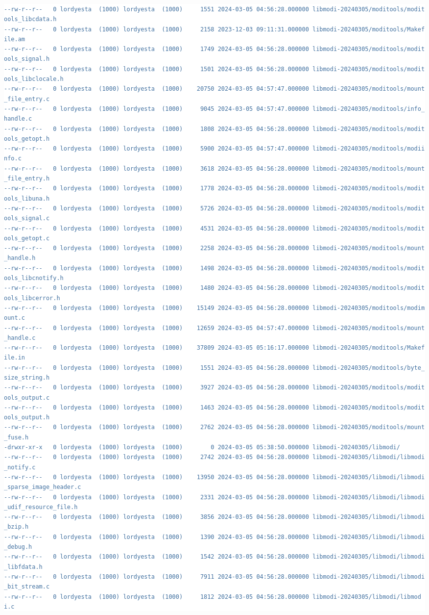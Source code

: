 ```diff
--rw-r--r--   0 lordyesta  (1000) lordyesta  (1000)     1551 2024-03-05 04:56:28.000000 libmodi-20240305/moditools/moditools_libcdata.h
--rw-r--r--   0 lordyesta  (1000) lordyesta  (1000)     2158 2023-12-03 09:11:31.000000 libmodi-20240305/moditools/Makefile.am
--rw-r--r--   0 lordyesta  (1000) lordyesta  (1000)     1749 2024-03-05 04:56:28.000000 libmodi-20240305/moditools/moditools_signal.h
--rw-r--r--   0 lordyesta  (1000) lordyesta  (1000)     1501 2024-03-05 04:56:28.000000 libmodi-20240305/moditools/moditools_libclocale.h
--rw-r--r--   0 lordyesta  (1000) lordyesta  (1000)    20750 2024-03-05 04:57:47.000000 libmodi-20240305/moditools/mount_file_entry.c
--rw-r--r--   0 lordyesta  (1000) lordyesta  (1000)     9045 2024-03-05 04:57:47.000000 libmodi-20240305/moditools/info_handle.c
--rw-r--r--   0 lordyesta  (1000) lordyesta  (1000)     1808 2024-03-05 04:56:28.000000 libmodi-20240305/moditools/moditools_getopt.h
--rw-r--r--   0 lordyesta  (1000) lordyesta  (1000)     5900 2024-03-05 04:57:47.000000 libmodi-20240305/moditools/modiinfo.c
--rw-r--r--   0 lordyesta  (1000) lordyesta  (1000)     3618 2024-03-05 04:56:28.000000 libmodi-20240305/moditools/mount_file_entry.h
--rw-r--r--   0 lordyesta  (1000) lordyesta  (1000)     1778 2024-03-05 04:56:28.000000 libmodi-20240305/moditools/moditools_libuna.h
--rw-r--r--   0 lordyesta  (1000) lordyesta  (1000)     5726 2024-03-05 04:56:28.000000 libmodi-20240305/moditools/moditools_signal.c
--rw-r--r--   0 lordyesta  (1000) lordyesta  (1000)     4531 2024-03-05 04:56:28.000000 libmodi-20240305/moditools/moditools_getopt.c
--rw-r--r--   0 lordyesta  (1000) lordyesta  (1000)     2258 2024-03-05 04:56:28.000000 libmodi-20240305/moditools/mount_handle.h
--rw-r--r--   0 lordyesta  (1000) lordyesta  (1000)     1498 2024-03-05 04:56:28.000000 libmodi-20240305/moditools/moditools_libcnotify.h
--rw-r--r--   0 lordyesta  (1000) lordyesta  (1000)     1480 2024-03-05 04:56:28.000000 libmodi-20240305/moditools/moditools_libcerror.h
--rw-r--r--   0 lordyesta  (1000) lordyesta  (1000)    15149 2024-03-05 04:56:28.000000 libmodi-20240305/moditools/modimount.c
--rw-r--r--   0 lordyesta  (1000) lordyesta  (1000)    12659 2024-03-05 04:57:47.000000 libmodi-20240305/moditools/mount_handle.c
--rw-r--r--   0 lordyesta  (1000) lordyesta  (1000)    37809 2024-03-05 05:16:17.000000 libmodi-20240305/moditools/Makefile.in
--rw-r--r--   0 lordyesta  (1000) lordyesta  (1000)     1551 2024-03-05 04:56:28.000000 libmodi-20240305/moditools/byte_size_string.h
--rw-r--r--   0 lordyesta  (1000) lordyesta  (1000)     3927 2024-03-05 04:56:28.000000 libmodi-20240305/moditools/moditools_output.c
--rw-r--r--   0 lordyesta  (1000) lordyesta  (1000)     1463 2024-03-05 04:56:28.000000 libmodi-20240305/moditools/moditools_output.h
--rw-r--r--   0 lordyesta  (1000) lordyesta  (1000)     2762 2024-03-05 04:56:28.000000 libmodi-20240305/moditools/mount_fuse.h
-drwxr-xr-x   0 lordyesta  (1000) lordyesta  (1000)        0 2024-03-05 05:38:50.000000 libmodi-20240305/libmodi/
--rw-r--r--   0 lordyesta  (1000) lordyesta  (1000)     2742 2024-03-05 04:56:28.000000 libmodi-20240305/libmodi/libmodi_notify.c
--rw-r--r--   0 lordyesta  (1000) lordyesta  (1000)    13950 2024-03-05 04:56:28.000000 libmodi-20240305/libmodi/libmodi_sparse_image_header.c
--rw-r--r--   0 lordyesta  (1000) lordyesta  (1000)     2331 2024-03-05 04:56:28.000000 libmodi-20240305/libmodi/libmodi_udif_resource_file.h
--rw-r--r--   0 lordyesta  (1000) lordyesta  (1000)     3856 2024-03-05 04:56:28.000000 libmodi-20240305/libmodi/libmodi_bzip.h
--rw-r--r--   0 lordyesta  (1000) lordyesta  (1000)     1390 2024-03-05 04:56:28.000000 libmodi-20240305/libmodi/libmodi_debug.h
--rw-r--r--   0 lordyesta  (1000) lordyesta  (1000)     1542 2024-03-05 04:56:28.000000 libmodi-20240305/libmodi/libmodi_libfdata.h
--rw-r--r--   0 lordyesta  (1000) lordyesta  (1000)     7911 2024-03-05 04:56:28.000000 libmodi-20240305/libmodi/libmodi_bit_stream.c
--rw-r--r--   0 lordyesta  (1000) lordyesta  (1000)     1812 2024-03-05 04:56:28.000000 libmodi-20240305/libmodi/libmodi.c
```